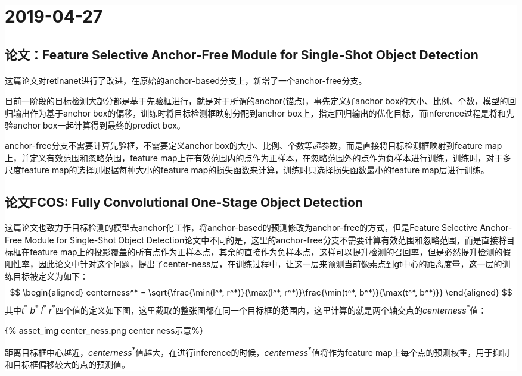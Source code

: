 # 2019-04-27
## 论文：Feature Selective Anchor-Free Module for Single-Shot Object Detection
这篇论文对retinanet进行了改进，在原始的anchor-based分支上，新增了一个anchor-free分支。

目前一阶段的目标检测大部分都是基于先验框进行，就是对于所谓的anchor(锚点)，事先定义好anchor box的大小、比例、个数，模型的回归输出作为基于anchor box的偏移，训练时将目标检测框映射分配到anchor box上，指定回归输出的优化目标，而inference过程是将和先验anchor box一起计算得到最终的predict box。

anchor-free分支不需要计算先验框，不需要定义anchor box的大小、比例、个数等超参数，而是直接将目标检测框映射到feature map上，并定义有效范围和忽略范围，feature map上在有效范围内的点作为正样本，在忽略范围外的点作为负样本进行训练，训练时，对于多尺度feature map的选择则根据每种大小的feature map的损失函数来计算，训练时只选择损失函数最小的feature map层进行训练。

## 论文FCOS: Fully Convolutional One-Stage Object Detection
这篇论文也致力于目标检测的模型去anchor化工作，将anchor-based的预测修改为anchor-free的方式，但是Feature Selective Anchor-Free Module for Single-Shot Object Detection论文中不同的是，这里的anchor-free分支不需要计算有效范围和忽略范围，而是直接将目标框在feature map上的投影覆盖的所有点作为正样本点，其余的直接作为负样本点，这样可以提升检测的召回率，但是必然提升检测的假阳性率，因此论文中针对这个问题，提出了center-ness层，在训练过程中，让这一层来预测当前像素点到gt中心的距离度量，这一层的训练目标被定义为如下：
$$
\begin{aligned}
    centerness^* = \sqrt{\frac{\min(l^*, r^*)}{\max(l^*, r^*)}\frac{\min(t^*, b^*)}{\max(t^*, b^*)}}
\end{aligned}
$$
其中$t^*\ b^*\ l^*\ r^*$四个值的定义如下图，这里截取的整张图都在同一个目标框的范围内，这里计算的就是两个轴交点的$centerness^*$值：

{% asset_img center_ness.png center ness示意%}

距离目标框中心越近，$centerness^*$值越大，在进行inference的时候，$centerness^*$值将作为feature map上每个点的预测权重，用于抑制和目标框偏移较大的点的预测值。

